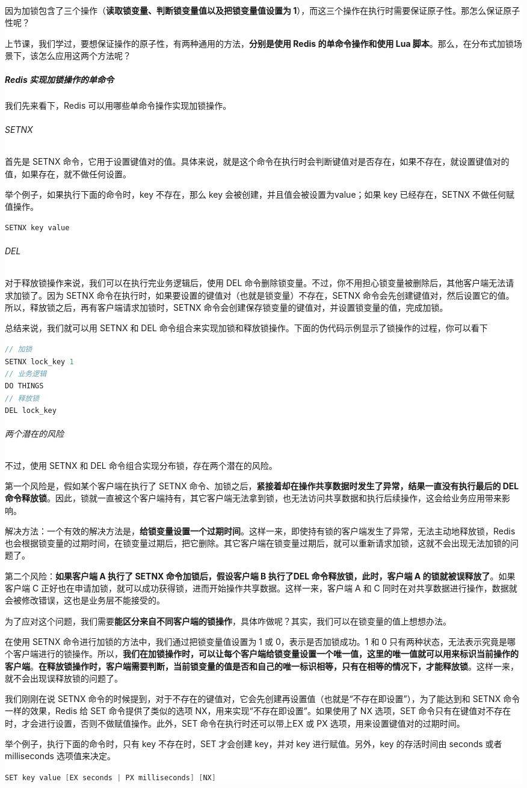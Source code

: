 因为加锁包含了三个操作（**读取锁变量、判断锁变量值以及把锁变量值设置为 1**），而这三个操作在执行时需要保证原子性。那怎么保证原子性呢？ 

上节课，我们学过，要想保证操作的原子性，有两种通用的方法，**分别是使用 Redis 的单命令操作和使用 Lua 脚本**。那么，在分布式加锁场景下，该怎么应用这两个方法呢？  

##### Redis 实现加锁操作的单命令

我们先来看下，Redis 可以用哪些单命令操作实现加锁操作。  

###### SETNX 

首先是 SETNX 命令，它用于设置键值对的值。具体来说，就是这个命令在执行时会判断键值对是否存在，如果不存在，就设置键值对的值，如果存在，就不做任何设置。  

举个例子，如果执行下面的命令时，key 不存在，那么 key 会被创建，并且值会被设置为value；如果 key 已经存在，SETNX 不做任何赋值操作。 

```java
SETNX key value
```

###### DEL

对于释放锁操作来说，我们可以在执行完业务逻辑后，使用 DEL 命令删除锁变量。不过，你不用担心锁变量被删除后，其他客户端无法请求加锁了。因为 SETNX 命令在执行时，如果要设置的键值对（也就是锁变量）不存在，SETNX 命令会先创建键值对，然后设置它的值。所以，释放锁之后，再有客户端请求加锁时，SETNX 命令会创建保存锁变量的键值对，并设置锁变量的值，完成加锁。

总结来说，我们就可以用 SETNX 和 DEL 命令组合来实现加锁和释放锁操作。下面的伪代码示例显示了锁操作的过程，你可以看下

```java
// 加锁
SETNX lock_key 1
// 业务逻辑
DO THINGS
// 释放锁
DEL lock_key
```

###### 两个潜在的风险

不过，使用 SETNX 和 DEL 命令组合实现分布锁，存在两个潜在的风险。

第一个风险是，假如某个客户端在执行了 SETNX 命令、加锁之后，**紧接着却在操作共享数据时发生了异常，结果一直没有执行最后的 DEL 命令释放锁**。因此，锁就一直被这个客户端持有，其它客户端无法拿到锁，也无法访问共享数据和执行后续操作，这会给业务应用带来影响。  

解决方法：一个有效的解决方法是，**给锁变量设置一个过期时间**。这样一来，即使持有锁的客户端发生了异常，无法主动地释放锁，Redis 也会根据锁变量的过期时间，在锁变量过期后，把它删除。其它客户端在锁变量过期后，就可以重新请求加锁，这就不会出现无法加锁的问题了。

第二个风险：**如果客户端 A 执行了 SETNX 命令加锁后，假设客户端 B 执行了DEL 命令释放锁，此时，客户端 A 的锁就被误释放了**。如果客户端 C 正好也在申请加锁，就可以成功获得锁，进而开始操作共享数据。这样一来，客户端 A 和 C 同时在对共享数据进行操作，数据就会被修改错误，这也是业务层不能接受的。

为了应对这个问题，我们需要**能区分来自不同客户端的锁操作**，具体咋做呢？其实，我们可以在锁变量的值上想想办法。

在使用 SETNX 命令进行加锁的方法中，我们通过把锁变量值设置为 1 或 0，表示是否加锁成功。1 和 0 只有两种状态，无法表示究竟是哪个客户端进行的锁操作。所以，**我们在加锁操作时，可以让每个客户端给锁变量设置一个唯一值，这里的唯一值就可以用来标识当前操作的客户端**。**在释放锁操作时，客户端需要判断，当前锁变量的值是否和自己的唯一标识相等，只有在相等的情况下，才能释放锁**。这样一来，就不会出现误释放锁的问题了。   

我们刚刚在说 SETNX 命令的时候提到，对于不存在的键值对，它会先创建再设置值（也就是“不存在即设置”），为了能达到和 SETNX 命令一样的效果，Redis 给 SET 命令提供了类似的选项 NX，用来实现“不存在即设置”。如果使用了 NX 选项，SET 命令只有在键值对不存在时，才会进行设置，否则不做赋值操作。此外，SET 命令在执行时还可以带上EX 或 PX 选项，用来设置键值对的过期时间。

举个例子，执行下面的命令时，只有 key 不存在时，SET 才会创建 key，并对 key 进行赋值。另外，key 的存活时间由 seconds 或者 milliseconds 选项值来决定。  

```java
SET key value [EX seconds | PX milliseconds] [NX]
```
